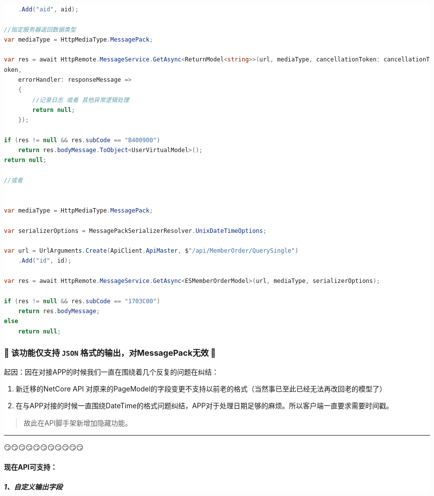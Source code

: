 ```csharp
    .Add("aid", aid);

//指定服务器返回数据类型
var mediaType = HttpMediaType.MessagePack;

var res = await HttpRemote.MessageService.GetAsync<ReturnModel<string>>(url, mediaType, cancellationToken: cancellationToken,
    errorHandler: responseMessage =>
    {
        //记录日志 或者 其他异常逻辑处理
        return null;
    });

if (res != null && res.subCode == "B400900")
    return res.bodyMessage.ToObject<UserVirtualModel>();
return null;

//或者


var mediaType = HttpMediaType.MessagePack;

var serializerOptions = MessagePackSerializerResolver.UnixDateTimeOptions;

var url = UrlArguments.Create(ApiClient.ApiMaster, $"/api/MemberOrder/QuerySingle")
    .Add("id", id);

var res = await HttpRemote.MessageService.GetAsync<ESMemberOrderModel>(url, mediaType, serializerOptions);

if (res != null && res.subCode == "1703C00")
    return res.bodyMessage;
else
    return null;
```

###  :tada: 该功能仅支持 `JSON` 格式的输出，对MessagePack无效 :tada:

起因：因在对接APP的时候我们一直在围绕着几个反复的问题在纠结：

1. 新迁移的NetCore API 对原来的PageModel的字段变更不支持以前老的格式（当然事已至此已经无法再改回老的模型了）

2. 在与APP对接的时候一直围绕DateTime的格式问题纠结，APP对于处理日期足够的麻烦。所以客户端一直要求需要时间戳。

> 故此在API脚手架新增加隐藏功能。


------------

:smirk::smirk::smirk::smirk::smirk::smirk::smirk::smirk::smirk::smirk::smirk:

#### 现在API可支持：

##### 1、自定义输出字段
